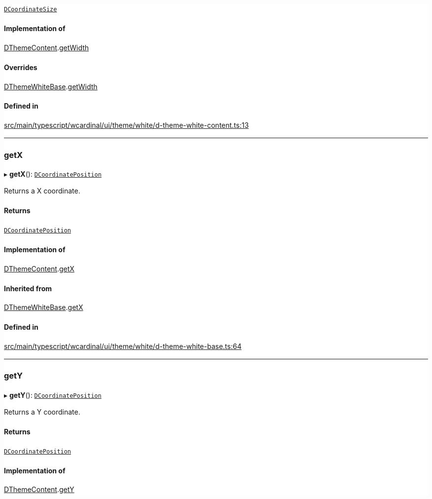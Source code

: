 [`DCoordinateSize`](../index.md#dcoordinatesize)

#### Implementation of

[DThemeContent](../interfaces/DThemeContent.md).[getWidth](../interfaces/DThemeContent.md#getwidth)

#### Overrides

[DThemeWhiteBase](DThemeWhiteBase.md).[getWidth](DThemeWhiteBase.md#getwidth)

#### Defined in

[src/main/typescript/wcardinal/ui/theme/white/d-theme-white-content.ts:13](https://github.com/winter-cardinal/winter-cardinal-ui/blob/v0.414.0/src/main/typescript/wcardinal/ui/theme/white/d-theme-white-content.ts#L13)

___

### getX

▸ **getX**(): [`DCoordinatePosition`](../index.md#dcoordinateposition)

Returns a X coordinate.

#### Returns

[`DCoordinatePosition`](../index.md#dcoordinateposition)

#### Implementation of

[DThemeContent](../interfaces/DThemeContent.md).[getX](../interfaces/DThemeContent.md#getx)

#### Inherited from

[DThemeWhiteBase](DThemeWhiteBase.md).[getX](DThemeWhiteBase.md#getx)

#### Defined in

[src/main/typescript/wcardinal/ui/theme/white/d-theme-white-base.ts:64](https://github.com/winter-cardinal/winter-cardinal-ui/blob/v0.414.0/src/main/typescript/wcardinal/ui/theme/white/d-theme-white-base.ts#L64)

___

### getY

▸ **getY**(): [`DCoordinatePosition`](../index.md#dcoordinateposition)

Returns a Y coordinate.

#### Returns

[`DCoordinatePosition`](../index.md#dcoordinateposition)

#### Implementation of

[DThemeContent](../interfaces/DThemeContent.md).[getY](../interfaces/DThemeContent.md#gety)
